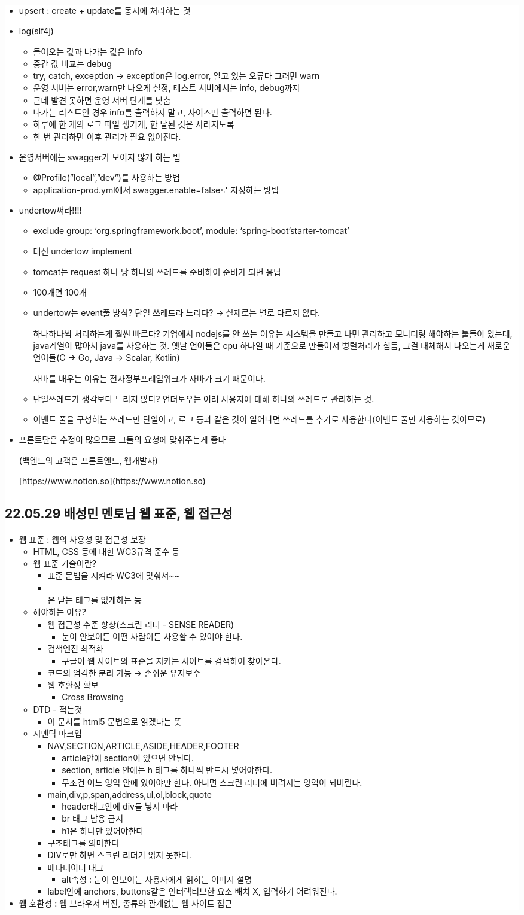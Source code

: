 - upsert : create + update를 동시에 처리하는 것
- log(slf4j)
    - 들어오는 값과 나가는 값은 info
    - 중간 값 비교는 debug
    - try, catch, exception → exception은 log.error, 알고 있는 오류다 그러면 warn
    - 운영 서버는 error,warn만 나오게 설정, 테스트 서버에서는 info, debug까지
    - 근데 발견 못하면 운영 서버 단계를 낮춤
    - 나가는 리스트인 경우 info를 출력하지 말고, 사이즈만 출력하면 된다.
    - 하루에 한 개의 로그 파일 생기게, 한 달된 것은 사라지도록
    - 한 번 관리하면 이후 관리가 필요 없어진다.
- 운영서버에는 swagger가 보이지 않게 하는 법
    - @Profile(”local”,”dev”)를 사용하는 방법
    - application-prod.yml에서 swagger.enable=false로 지정하는 방법
- undertow써라!!!!
    - exclude group: ‘org.springframework.boot’, module: ‘spring-boot’starter-tomcat’
    - 대신 undertow implement
    - tomcat는 request 하나 당 하나의 쓰레드를 준비하여 준비가 되면 응답
    - 100개면 100개
    - undertow는 event풀 방식? 단일 쓰레드라 느리다? → 실제로는 별로 다르지 않다.
        
        하나하나씩 처리하는게 훨씬 빠르다? 기업에서 nodejs를 안 쓰는 이유는 시스템을 만들고 나면 관리하고 모니터링 해야하는 툴들이 있는데, java계열이 많아서 java를 사용하는 것. 옛날 언어들은 cpu 하나일 때 기준으로 만들어져 병렬처리가 힘듬, 그걸 대체해서 나오는게 새로운 언어들(C → Go, Java → Scalar, Kotlin)
        
        자바를 배우는 이유는 전자정부프레임워크가 자바가 크기 때문이다.
        
    - 단일쓰레드가 생각보다 느리지 않다? 언더토우는 여러 사용자에 대해 하나의 쓰레드로 관리하는 것.
    - 이벤트 풀을 구성하는 쓰레드만 단일이고, 로그 등과 같은 것이 일어나면 쓰레드를 추가로 사용한다(이벤트 풀만 사용하는 것이므로)
- 프론트단은 수정이 많으므로 그들의 요청에 맞춰주는게 좋다
    
    (백엔드의 고객은 프론트엔드, 웹개발자)
    
    [https://www.notion.so](https://www.notion.so)
    

## **22.05.29 배성민 멘토님 웹 표준, 웹 접근성**

- 웹 표준 : 웹의 사용성 및 접근성 보장
    - HTML, CSS 등에 대한 WC3규격 준수 등
    - 웹 표준 기술이란?
        - 표준 문법을 지켜라 WC3에 맞춰서~~
        - <br>은 닫는 태그를 없게하는 등
    - 해야하는 이유?
        - 웹 접근성 수준 향상(스크린 리더 - SENSE READER)
            - 눈이 안보이든 어떤 사람이든 사용할 수 있어야 한다.
        - 검색엔진 최적화
            - 구글이 웹 사이트의 표준을 지키는 사이트를 검색하여 찾아온다.
        - 코드의 엄격한 분리 가능 → 손쉬운 유지보수
        - 웹 호환성 확보
            - Cross Browsing
    - DTD - <!DOCTYPE html> 적는것
        - 이 문서를 html5 문법으로 읽겠다는 뜻
    - 시맨틱 마크업
        - NAV,SECTION,ARTICLE,ASIDE,HEADER,FOOTER
            - article안에 section이 있으면 안된다.
            - section, article 안에는 h 태그를 하나씩 반드시 넣어야한다.
            - 무조건 어느 영역 안에 있어야만 한다. 아니면 스크린 리더에 버려지는 영역이 되버린다.
        - main,div,p,span,address,ul,ol,block,quote
            - header태그안에 div들 넣지 마라
            - br 태그 남용 금지
            - h1은 하나만 있어야한다
        - 구조태그를 의미한다
        - DIV로만 하면 스크린 리더가 읽지 못한다.
        - 메타데이터 태그
            - alt속성 : 눈이 안보이는 사용자에게 읽히는 이미지 설명
        - label안에 anchors, buttons같은 인터렉티브한 요소 배치 X, 입력하기 어려워진다.
- 웹 호환성 : 웹 브라우저 버전, 종류와 관계없는 웹 사이트 접근